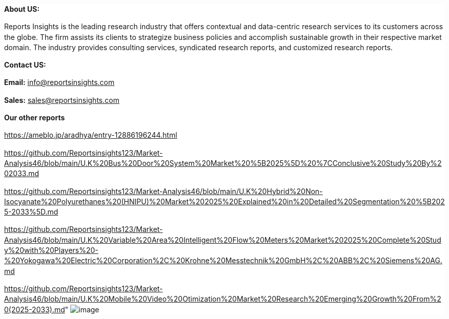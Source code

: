 <strong><strong>About US</strong>:</strong>

Reports Insights is the leading research industry that offers contextual and data-centric research services to its customers across the globe. The firm assists its clients to strategize business policies and accomplish sustainable growth in their respective market domain. The industry provides consulting services, syndicated research reports, and customized research reports.

<strong>Contact US:</strong>

<p class=><b>Email:</b> <a href=mailto:info@reportsinsights.com>info@reportsinsights.com</a></p>
<p class=><b>Sales:</b> <a href=mailto:sales@reportsinsights.com>sales@reportsinsights.com</a></p>

<strong>Our other reports</strong>

<a href=https://ameblo.jp/aradhya/entry-12886196244.html>https://ameblo.jp/aradhya/entry-12886196244.html</a>

<a href=https://github.com/Reportsinsights123/Market-Analysis46/blob/main/U.K%20Bus%20Door%20System%20Market%20%5B2025%5D%20%7CConclusive%20Study%20By%202033.md>https://github.com/Reportsinsights123/Market-Analysis46/blob/main/U.K%20Bus%20Door%20System%20Market%20%5B2025%5D%20%7CConclusive%20Study%20By%202033.md</a>

<a href=https://github.com/Reportsinsights123/Market-Analysis46/blob/main/U.K%20Hybrid%20Non-Isocyanate%20Polyurethanes%20(HNIPU)%20Market%202025%20Explained%20in%20Detailed%20Segmentation%20%5B2025-2033%5D.md>https://github.com/Reportsinsights123/Market-Analysis46/blob/main/U.K%20Hybrid%20Non-Isocyanate%20Polyurethanes%20(HNIPU)%20Market%202025%20Explained%20in%20Detailed%20Segmentation%20%5B2025-2033%5D.md</a>

<a href=https://github.com/Reportsinsights123/Market-Analysis46/blob/main/U.K%20Variable%20Area%20Intelligent%20Flow%20Meters%20Market%202025%20Complete%20Study%20with%20Players%20-%20Yokogawa%20Electric%20Corporation%2C%20Krohne%20Messtechnik%20GmbH%2C%20ABB%2C%20Siemens%20AG.md>https://github.com/Reportsinsights123/Market-Analysis46/blob/main/U.K%20Variable%20Area%20Intelligent%20Flow%20Meters%20Market%202025%20Complete%20Study%20with%20Players%20-%20Yokogawa%20Electric%20Corporation%2C%20Krohne%20Messtechnik%20GmbH%2C%20ABB%2C%20Siemens%20AG.md</a>

<a href=https://github.com/Reportsinsights123/Market-Analysis46/blob/main/U.K%20Mobile%20Video%20Otimization%20Market%20Research%20Emerging%20Growth%20From%20(2025-2033).md>https://github.com/Reportsinsights123/Market-Analysis46/blob/main/U.K%20Mobile%20Video%20Otimization%20Market%20Research%20Emerging%20Growth%20From%20(2025-2033).md</a>"
![image](https://github.com/user-attachments/assets/93d94dc3-3ee9-4fd3-ba16-b3e07cf82c1f)
